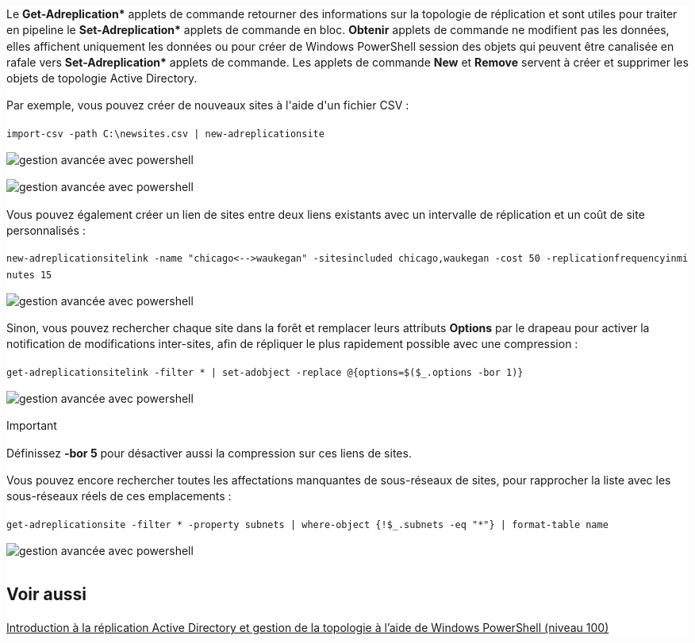 Le **Get-Adreplication\***  applets de commande retourner des informations sur la topologie de réplication et sont utiles pour traiter en pipeline le **Set-Adreplication\***  applets de commande en bloc. **Obtenir** applets de commande ne modifient pas les données, elles affichent uniquement les données ou pour créer de Windows PowerShell session des objets qui peuvent être canalisée en rafale vers **Set-Adreplication\***  applets de commande. Les applets de commande **New** et **Remove** servent à créer et supprimer les objets de topologie Active Directory.  
  
Par exemple, vous pouvez créer de nouveaux sites à l'aide d'un fichier CSV :  
  
```  
import-csv -path C:\newsites.csv | new-adreplicationsite  
```  
  
![gestion avancée avec powershell](media/Advanced-Active-Directory-Replication-and-Topology-Management-Using-Windows-PowerShell--Level-200-/ADDS_PSNewSitesCSV.png)  
  
![gestion avancée avec powershell](media/Advanced-Active-Directory-Replication-and-Topology-Management-Using-Windows-PowerShell--Level-200-/ADDS_PSImportCSV.png)  
  
Vous pouvez également créer un lien de sites entre deux liens existants avec un intervalle de réplication et un coût de site personnalisés :  
  
```  
new-adreplicationsitelink -name "chicago<-->waukegan" -sitesincluded chicago,waukegan -cost 50 -replicationfrequencyinminutes 15  
```  
  
![gestion avancée avec powershell](media/Advanced-Active-Directory-Replication-and-Topology-Management-Using-Windows-PowerShell--Level-200-/ADDS_PSNewADReplSite.png)  
  
Sinon, vous pouvez rechercher chaque site dans la forêt et remplacer leurs attributs **Options** par le drapeau pour activer la notification de modifications inter-sites, afin de répliquer le plus rapidement possible avec une compression :  
  
```  
get-adreplicationsitelink -filter * | set-adobject -replace @{options=$($_.options -bor 1)}  
```  
  
![gestion avancée avec powershell](media/Advanced-Active-Directory-Replication-and-Topology-Management-Using-Windows-PowerShell--Level-200-/ADDS_PSNewADReplSiteLink.gif)  
  
> [!IMPORTANT]  
> Définissez **-bor 5** pour désactiver aussi la compression sur ces liens de sites.  
  
Vous pouvez encore rechercher toutes les affectations manquantes de sous-réseaux de sites, pour rapprocher la liste avec les sous-réseaux réels de ces emplacements :  
  
```  
get-adreplicationsite -filter * -property subnets | where-object {!$_.subnets -eq "*"} | format-table name  
```  
  
![gestion avancée avec powershell](media/Advanced-Active-Directory-Replication-and-Topology-Management-Using-Windows-PowerShell--Level-200-/ADDS_PSNewADReplSiteFiltrer.png)  
  
## <a name="see-also"></a>Voir aussi  
[Introduction à la réplication Active Directory et gestion de la topologie à l’aide de Windows PowerShell &#40;niveau 100&#41;](../../../ad-ds/manage/powershell/Introduction-to-Active-Directory-Replication-and-Topology-Management-Using-Windows-PowerShell--Level-100-.md)  
  

